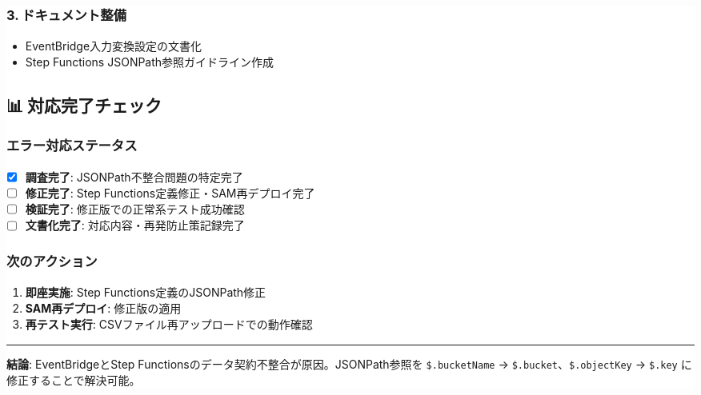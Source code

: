 ### 3. ドキュメント整備
- EventBridge入力変換設定の文書化
- Step Functions JSONPath参照ガイドライン作成

## 📊 対応完了チェック

### エラー対応ステータス
- [x] **調査完了**: JSONPath不整合問題の特定完了
- [ ] **修正完了**: Step Functions定義修正・SAM再デプロイ完了
- [ ] **検証完了**: 修正版での正常系テスト成功確認
- [ ] **文書化完了**: 対応内容・再発防止策記録完了

### 次のアクション
1. **即座実施**: Step Functions定義のJSONPath修正
2. **SAM再デプロイ**: 修正版の適用
3. **再テスト実行**: CSVファイル再アップロードでの動作確認

---

**結論**: EventBridgeとStep Functionsのデータ契約不整合が原因。JSONPath参照を `$.bucketName` → `$.bucket`、`$.objectKey` → `$.key` に修正することで解決可能。